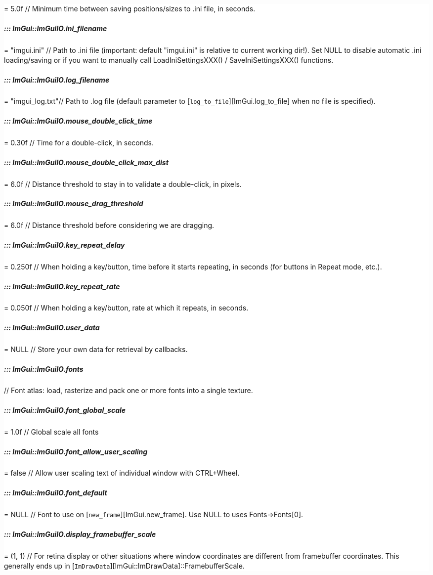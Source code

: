  = 5.0f           // Minimum time between saving positions/sizes to .ini file, in seconds.  

##### ::: ImGui::ImGuiIO.ini_filename

 = "imgui.ini"    // Path to .ini file (important: default "imgui.ini" is relative to current working dir!). Set NULL to disable automatic .ini loading/saving or if you want to manually call LoadIniSettingsXXX() / SaveIniSettingsXXX() functions.  

##### ::: ImGui::ImGuiIO.log_filename

 = "imgui_log.txt"// Path to .log file (default parameter to [`log_to_file`][ImGui.log_to_file] when no file is specified).  

##### ::: ImGui::ImGuiIO.mouse_double_click_time

 = 0.30f          // Time for a double-click, in seconds.  

##### ::: ImGui::ImGuiIO.mouse_double_click_max_dist

 = 6.0f           // Distance threshold to stay in to validate a double-click, in pixels.  

##### ::: ImGui::ImGuiIO.mouse_drag_threshold

 = 6.0f           // Distance threshold before considering we are dragging.  

##### ::: ImGui::ImGuiIO.key_repeat_delay

 = 0.250f         // When holding a key/button, time before it starts repeating, in seconds (for buttons in Repeat mode, etc.).  

##### ::: ImGui::ImGuiIO.key_repeat_rate

 = 0.050f         // When holding a key/button, rate at which it repeats, in seconds.  

##### ::: ImGui::ImGuiIO.user_data

 = NULL           // Store your own data for retrieval by callbacks.  

##### ::: ImGui::ImGuiIO.fonts

 <auto>           // Font atlas: load, rasterize and pack one or more fonts into a single texture.  

##### ::: ImGui::ImGuiIO.font_global_scale

 = 1.0f           // Global scale all fonts  

##### ::: ImGui::ImGuiIO.font_allow_user_scaling

 = false          // Allow user scaling text of individual window with CTRL+Wheel.  

##### ::: ImGui::ImGuiIO.font_default

 = NULL           // Font to use on [`new_frame`][ImGui.new_frame]. Use NULL to uses Fonts->Fonts[0].  

##### ::: ImGui::ImGuiIO.display_framebuffer_scale

 = (1, 1)         // For retina display or other situations where window coordinates are different from framebuffer coordinates. This generally ends up in [`ImDrawData`][ImGui::ImDrawData]::FramebufferScale.  
